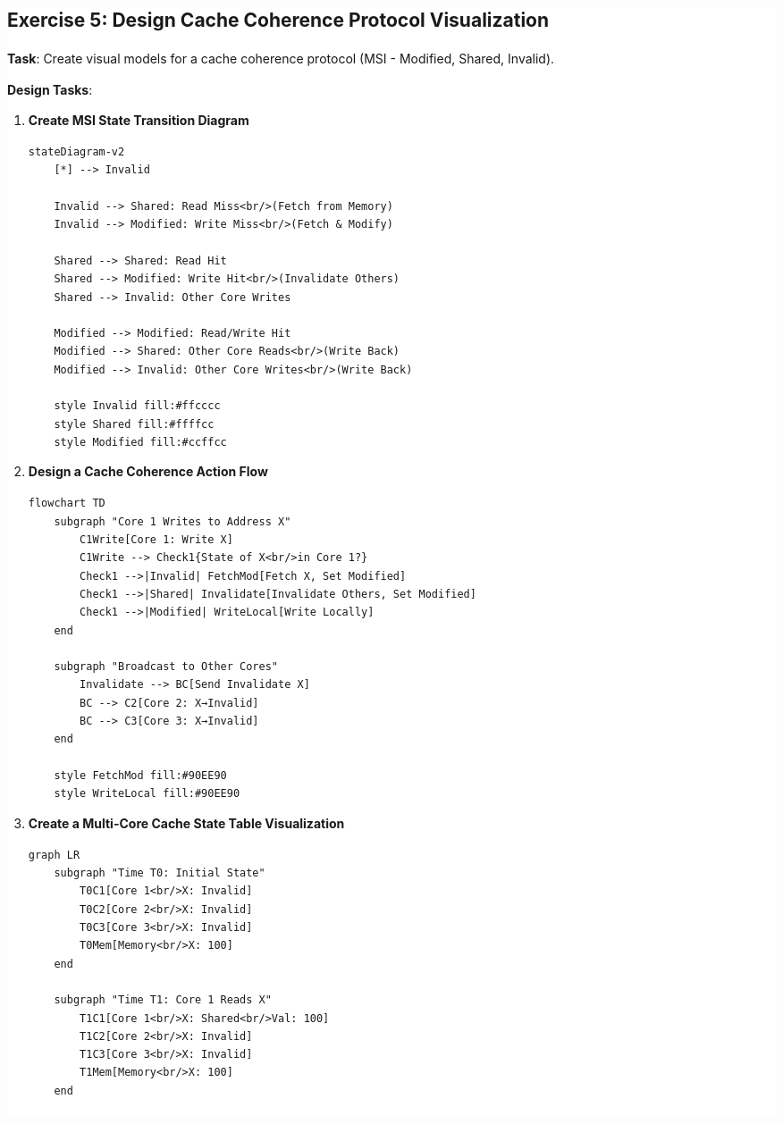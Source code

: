 ## Exercise 5: Design Cache Coherence Protocol Visualization

**Task**: Create visual models for a cache coherence protocol (MSI - Modified, Shared, Invalid).

**Design Tasks**:

1. **Create MSI State Transition Diagram**
   ```mermaid
   stateDiagram-v2
       [*] --> Invalid
       
       Invalid --> Shared: Read Miss<br/>(Fetch from Memory)
       Invalid --> Modified: Write Miss<br/>(Fetch & Modify)
       
       Shared --> Shared: Read Hit
       Shared --> Modified: Write Hit<br/>(Invalidate Others)
       Shared --> Invalid: Other Core Writes
       
       Modified --> Modified: Read/Write Hit
       Modified --> Shared: Other Core Reads<br/>(Write Back)
       Modified --> Invalid: Other Core Writes<br/>(Write Back)
       
       style Invalid fill:#ffcccc
       style Shared fill:#ffffcc
       style Modified fill:#ccffcc
   ```

2. **Design a Cache Coherence Action Flow**
   ```mermaid
   flowchart TD
       subgraph "Core 1 Writes to Address X"
           C1Write[Core 1: Write X]
           C1Write --> Check1{State of X<br/>in Core 1?}
           Check1 -->|Invalid| FetchMod[Fetch X, Set Modified]
           Check1 -->|Shared| Invalidate[Invalidate Others, Set Modified]
           Check1 -->|Modified| WriteLocal[Write Locally]
       end
       
       subgraph "Broadcast to Other Cores"
           Invalidate --> BC[Send Invalidate X]
           BC --> C2[Core 2: X→Invalid]
           BC --> C3[Core 3: X→Invalid]
       end
       
       style FetchMod fill:#90EE90
       style WriteLocal fill:#90EE90
   ```

3. **Create a Multi-Core Cache State Table Visualization**
   ```mermaid
   graph LR
       subgraph "Time T0: Initial State"
           T0C1[Core 1<br/>X: Invalid]
           T0C2[Core 2<br/>X: Invalid]
           T0C3[Core 3<br/>X: Invalid]
           T0Mem[Memory<br/>X: 100]
       end
       
       subgraph "Time T1: Core 1 Reads X"
           T1C1[Core 1<br/>X: Shared<br/>Val: 100]
           T1C2[Core 2<br/>X: Invalid]
           T1C3[Core 3<br/>X: Invalid]
           T1Mem[Memory<br/>X: 100]
       end
       
   ```
